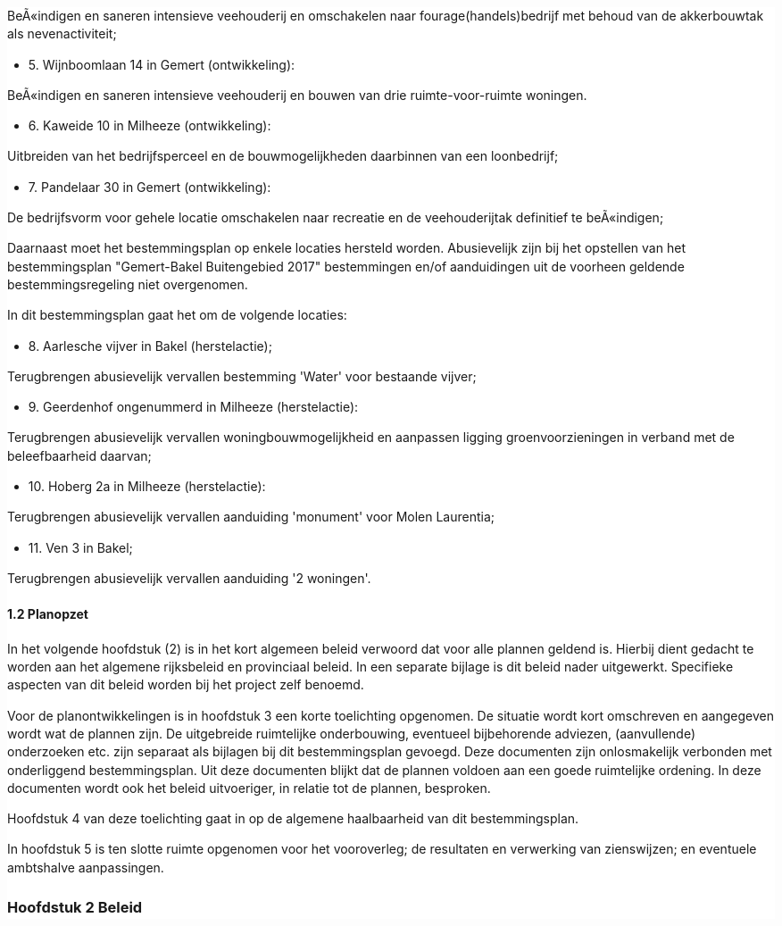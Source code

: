 BeÃ«indigen en saneren intensieve veehouderij en omschakelen naar fourage(handels)bedrijf met behoud van de akkerbouwtak als nevenactiviteit;

* 5\. Wijnboomlaan 14 in Gemert (ontwikkeling):

BeÃ«indigen en saneren intensieve veehouderij en bouwen van drie ruimte\-voor\-ruimte woningen.

* 6\. Kaweide 10 in Milheeze (ontwikkeling):

Uitbreiden van het bedrijfsperceel en de bouwmogelijkheden daarbinnen van een loonbedrijf;

* 7\. Pandelaar 30 in Gemert (ontwikkeling):

De bedrijfsvorm voor gehele locatie omschakelen naar recreatie en de veehouderijtak definitief te beÃ«indigen;

Daarnaast moet het bestemmingsplan op enkele locaties hersteld worden. Abusievelijk zijn bij het opstellen van het bestemmingsplan "Gemert\-Bakel Buitengebied 2017" bestemmingen en/of aanduidingen uit de voorheen geldende bestemmingsregeling niet overgenomen.

In dit bestemmingsplan gaat het om de volgende locaties:

* 8\. Aarlesche vijver in Bakel (herstelactie);

Terugbrengen abusievelijk vervallen bestemming 'Water' voor bestaande vijver;

* 9\. Geerdenhof ongenummerd in Milheeze (herstelactie):

Terugbrengen abusievelijk vervallen woningbouwmogelijkheid en aanpassen ligging groenvoorzieningen in verband met de beleefbaarheid daarvan;

* 10\. Hoberg 2a in Milheeze (herstelactie):

Terugbrengen abusievelijk vervallen aanduiding 'monument' voor Molen Laurentia;

* 11\. Ven 3 in Bakel;

Terugbrengen abusievelijk vervallen aanduiding '2 woningen'.

#### 1\.2 Planopzet

In het volgende hoofdstuk (2\) is in het kort algemeen beleid verwoord dat voor alle plannen geldend is. Hierbij dient gedacht te worden aan het algemene rijksbeleid en provinciaal beleid. In een separate bijlage is dit beleid nader uitgewerkt. Specifieke aspecten van dit beleid worden bij het project zelf benoemd.

Voor de planontwikkelingen is in hoofdstuk 3 een korte toelichting opgenomen. De situatie wordt kort omschreven en aangegeven wordt wat de plannen zijn. De uitgebreide ruimtelijke onderbouwing, eventueel bijbehorende adviezen, (aanvullende) onderzoeken etc. zijn separaat als bijlagen bij dit bestemmingsplan gevoegd. Deze documenten zijn onlosmakelijk verbonden met onderliggend bestemmingsplan. Uit deze documenten blijkt dat de plannen voldoen aan een goede ruimtelijke ordening. In deze documenten wordt ook het beleid uitvoeriger, in relatie tot de plannen, besproken.

Hoofdstuk 4 van deze toelichting gaat in op de algemene haalbaarheid van dit bestemmingsplan.

In hoofdstuk 5 is ten slotte ruimte opgenomen voor het vooroverleg; de resultaten en verwerking van zienswijzen; en eventuele ambtshalve aanpassingen.

### Hoofdstuk 2 Beleid
